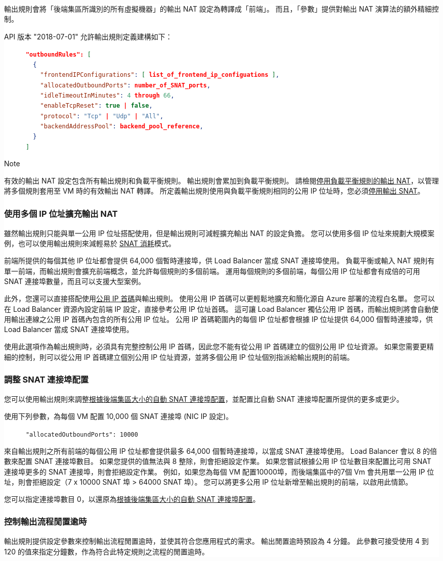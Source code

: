 輸出規則會將「後端集區所識別的所有虛擬機器」的輸出 NAT 設定為轉譯成「前端」。  而且，「參數」提供對輸出 NAT 演算法的額外精細控制。

API 版本 "2018-07-01" 允許輸出規則定義建構如下：

```json
      "outboundRules": [
        {
          "frontendIPConfigurations": [ list_of_frontend_ip_configuations ],
          "allocatedOutboundPorts": number_of_SNAT_ports,
          "idleTimeoutInMinutes": 4 through 66,
          "enableTcpReset": true | false,
          "protocol": "Tcp" | "Udp" | "All",
          "backendAddressPool": backend_pool_reference,
        }
      ]
```

>[!NOTE]
>有效的輸出 NAT 設定包含所有輸出規則和負載平衡規則。 輸出規則會累加到負載平衡規則。 請檢閱[停用負載平衡規則的輸出 NAT](#disablesnat)，以管理將多個規則套用至 VM 時的有效輸出 NAT 轉譯。 所定義輸出規則使用與負載平衡規則相同的公用 IP 位址時，您必須[停用輸出 SNAT](#disablesnat)。

### <a name="scale"></a> 使用多個 IP 位址擴充輸出 NAT

雖然輸出規則只能與單一公用 IP 位址搭配使用，但是輸出規則可減輕擴充輸出 NAT 的設定負擔。 您可以使用多個 IP 位址來規劃大規模案例，也可以使用輸出規則來減輕易於 [SNAT 消耗](load-balancer-outbound-connections.md#snatexhaust)模式。  

前端所提供的每個其他 IP 位址都會提供 64,000 個暫時連接埠，供 Load Balancer 當成 SNAT 連接埠使用。 負載平衡或輸入 NAT 規則有單一前端，而輸出規則會擴充前端概念，並允許每個規則的多個前端。  運用每個規則的多個前端，每個公用 IP 位址都會有成倍的可用 SNAT 連接埠數量，而且可以支援大型案例。

此外，您還可以直接搭配使用[公用 IP 首碼](https://aka.ms/lbpublicipprefix)與輸出規則。  使用公用 IP 首碼可以更輕鬆地擴充和簡化源自 Azure 部署的流程白名單。 您可以在 Load Balancer 資源內設定前端 IP 設定，直接參考公用 IP 位址首碼。  這可讓 Load Balancer 獨佔公用 IP 首碼，而輸出規則將會自動使用輸出連線之公用 IP 首碼內包含的所有公用 IP 位址。  公用 IP 首碼範圍內的每個 IP 位址都會根據 IP 位址提供 64,000 個暫時連接埠，供 Load Balancer 當成 SNAT 連接埠使用。   

使用此選項作為輸出規則時，必須具有完整控制公用 IP 首碼，因此您不能有從公用 IP 首碼建立的個別公用 IP 位址資源。  如果您需要更精細的控制，則可以從公用 IP 首碼建立個別公用 IP 位址資源，並將多個公用 IP 位址個別指派給輸出規則的前端。

### <a name="snatports"></a> 調整 SNAT 連接埠配置

您可以使用輸出規則來調整[根據後端集區大小的自動 SNAT 連接埠配置](load-balancer-outbound-connections.md#preallocatedports)，並配置比自動 SNAT 連接埠配置所提供的更多或更少。

使用下列參數，為每個 VM 配置 10,000 個 SNAT 連接埠 (NIC IP 設定)。
 

          "allocatedOutboundPorts": 10000

來自輸出規則之所有前端的每個公用 IP 位址都會提供最多 64,000 個暫時連接埠，以當成 SNAT 連接埠使用。  Load Balancer 會以 8 的倍數來配置 SNAT 連接埠數目。 如果您提供的值無法與 8 整除，則會拒絕設定作業。  如果您嘗試根據公用 IP 位址數目來配置比可用 SNAT 連接埠更多的 SNAT 連接埠，則會拒絕設定作業。  例如，如果您為每個 VM 配置10000埠，而後端集區中的7個 Vm 會共用單一公用 IP 位址，則會拒絕設定（7 x 10000 SNAT 埠 > 64000 SNAT 埠）。  您可以將更多公用 IP 位址新增至輸出規則的前端，以啟用此情節。

您可以指定連接埠數目 0，以還原為[根據後端集區大小的自動 SNAT 連接埠配置](load-balancer-outbound-connections.md#preallocatedports)。

### <a name="idletimeout"></a> 控制輸出流程閒置逾時

輸出規則提供設定參數來控制輸出流程閒置逾時，並使其符合您應用程式的需求。  輸出閒置逾時預設為 4 分鐘。  此參數可接受使用 4 到 120 的值來指定分鐘數，作為符合此特定規則之流程的閒置逾時。
